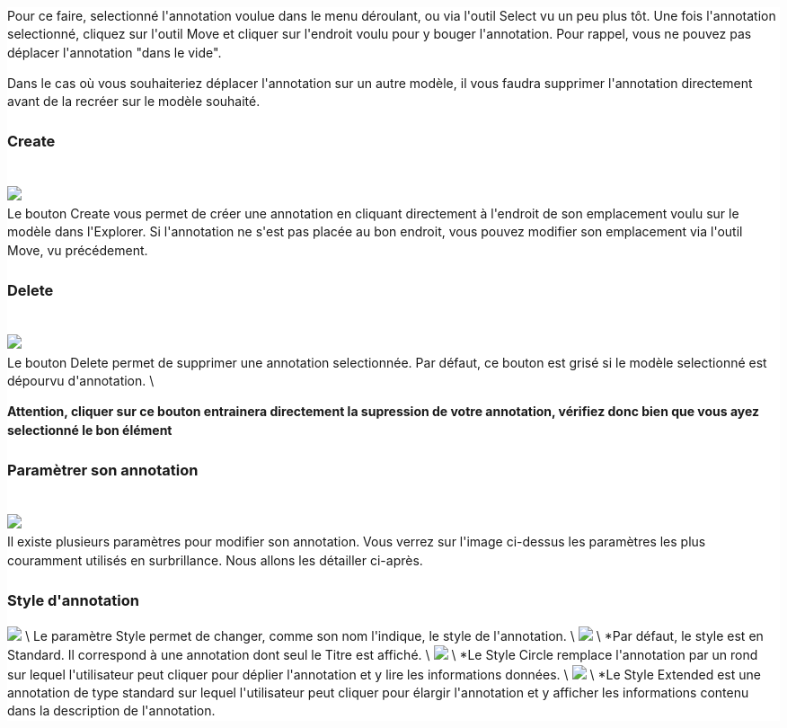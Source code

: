Pour ce faire, selectionné l'annotation voulue dans le menu déroulant, ou via l'outil Select vu un peu plus tôt. Une fois l'annotation selectionné, cliquez sur l'outil Move et cliquer sur l'endroit voulu pour y bouger l'annotation. Pour rappel, vous ne pouvez pas déplacer l'annotation "dans le vide". 

Dans le cas où vous souhaiteriez déplacer l'annotation sur un autre modèle, il vous faudra supprimer l'annotation directement avant de la recréer sur le modèle souhaité.

### Create
\
<img src="/assets/img/doc/Annotation_05.jpg" width ="300" />
\
Le bouton Create vous permet de créer une annotation en cliquant directement à l'endroit de son emplacement voulu sur le modèle dans l'Explorer. Si l'annotation ne s'est pas placée au bon endroit, vous pouvez modifier son emplacement via l'outil Move, vu précédement.


### Delete
\
<img src="/assets/img/doc/Annotation_06.jpg" width ="300" />
\
Le bouton Delete permet de supprimer une annotation selectionnée. Par défaut, ce bouton est grisé si le modèle selectionné est dépourvu d'annotation.
\

**Attention, cliquer sur ce bouton entrainera directement la supression de votre annotation, vérifiez donc bien que vous ayez selectionné le bon élément**

### Paramètrer son annotation
\
<img src="/assets/img/doc/Annotation_07.jpg" width ="300" />
\
Il existe plusieurs paramètres pour modifier son annotation. Vous verrez sur l'image ci-dessus les paramètres les plus couramment utilisés en surbrillance. Nous allons les détailler ci-après.

### Style d'annotation
<img src="/assets/img/doc/Annotation_08.jpg" width ="300" />
\
Le paramètre Style permet de changer, comme son nom l'indique, le style de l'annotation.
\
<img src="/assets/img/doc/Annotation_09.jpg" width ="100" />
\
*Par défaut, le style est en Standard. Il correspond à une annotation dont seul le Titre est affiché.
\
<img src="/assets/img/doc/Annotation_10.jpg" width ="200" />
\
*Le Style Circle remplace l'annotation par un rond sur lequel l'utilisateur peut cliquer pour déplier l'annotation et y lire les informations données.
\
<img src="/assets/img/doc/Annotation_11.jpg" width ="200" />
\
*Le Style Extended est une annotation de type standard sur lequel l'utilisateur peut cliquer pour élargir l'annotation et y afficher les informations contenu dans la description de l'annotation.
